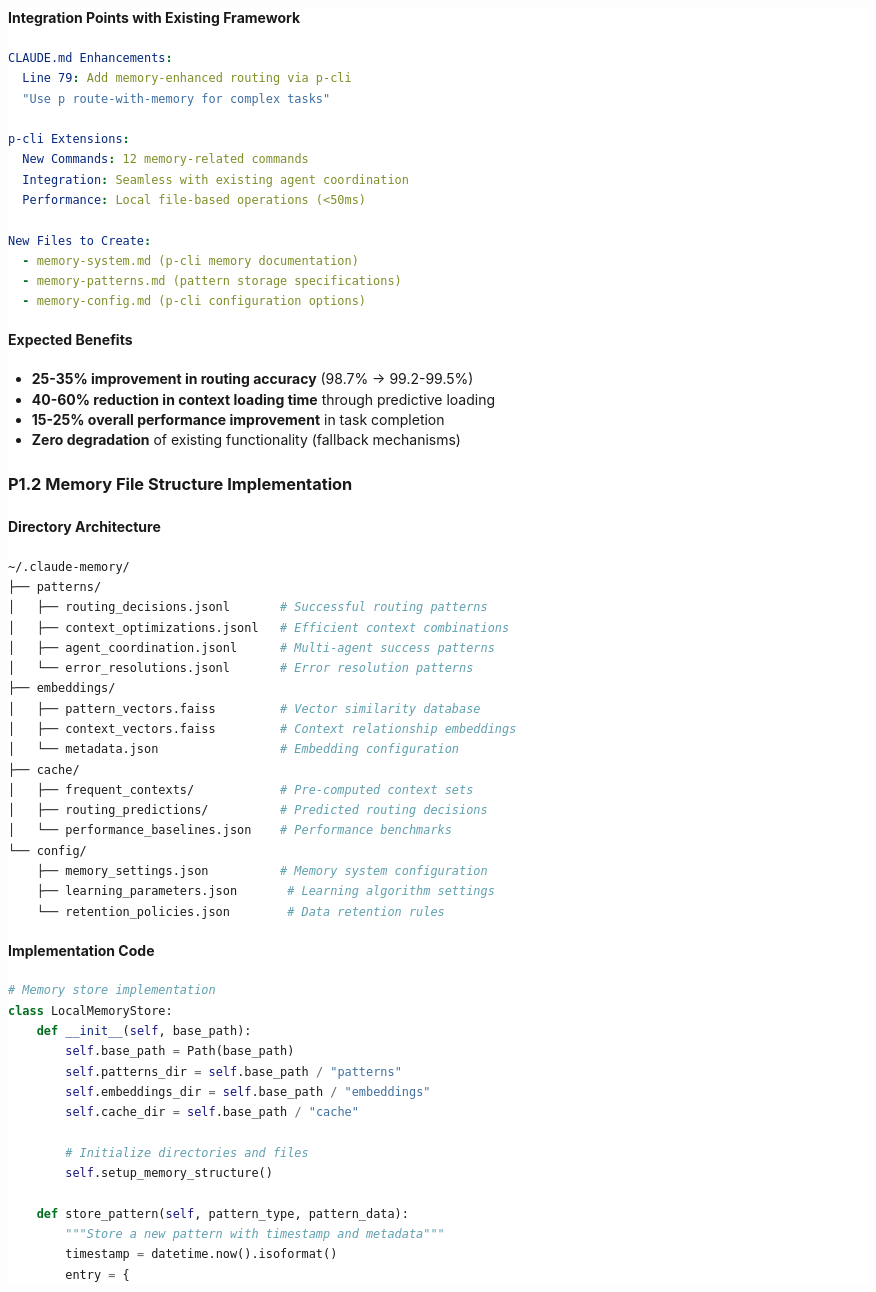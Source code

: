 #### Integration Points with Existing Framework
```yaml
CLAUDE.md Enhancements:
  Line 79: Add memory-enhanced routing via p-cli
  "Use p route-with-memory for complex tasks"
  
p-cli Extensions:
  New Commands: 12 memory-related commands
  Integration: Seamless with existing agent coordination
  Performance: Local file-based operations (<50ms)
  
New Files to Create:
  - memory-system.md (p-cli memory documentation)
  - memory-patterns.md (pattern storage specifications)
  - memory-config.md (p-cli configuration options)
```

#### Expected Benefits
- **25-35% improvement in routing accuracy** (98.7% → 99.2-99.5%)
- **40-60% reduction in context loading time** through predictive loading
- **15-25% overall performance improvement** in task completion
- **Zero degradation** of existing functionality (fallback mechanisms)

### P1.2 Memory File Structure Implementation

#### Directory Architecture
```bash
~/.claude-memory/
├── patterns/
│   ├── routing_decisions.jsonl       # Successful routing patterns
│   ├── context_optimizations.jsonl   # Efficient context combinations  
│   ├── agent_coordination.jsonl      # Multi-agent success patterns
│   └── error_resolutions.jsonl       # Error resolution patterns
├── embeddings/
│   ├── pattern_vectors.faiss         # Vector similarity database
│   ├── context_vectors.faiss         # Context relationship embeddings
│   └── metadata.json                 # Embedding configuration
├── cache/
│   ├── frequent_contexts/            # Pre-computed context sets
│   ├── routing_predictions/          # Predicted routing decisions
│   └── performance_baselines.json    # Performance benchmarks
└── config/
    ├── memory_settings.json          # Memory system configuration
    ├── learning_parameters.json       # Learning algorithm settings
    └── retention_policies.json        # Data retention rules
```

#### Implementation Code
```python
# Memory store implementation
class LocalMemoryStore:
    def __init__(self, base_path):
        self.base_path = Path(base_path)
        self.patterns_dir = self.base_path / "patterns"
        self.embeddings_dir = self.base_path / "embeddings"
        self.cache_dir = self.base_path / "cache"
        
        # Initialize directories and files
        self.setup_memory_structure()
        
    def store_pattern(self, pattern_type, pattern_data):
        """Store a new pattern with timestamp and metadata"""
        timestamp = datetime.now().isoformat()
        entry = {
```